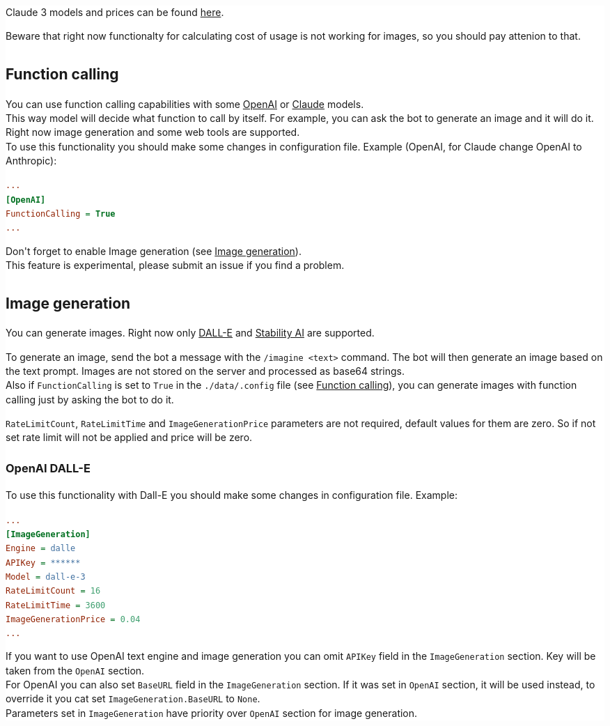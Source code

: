 Claude 3 models and prices can be found [here](https://docs.anthropic.com/claude/docs/models-overview).

Beware that right now functionalty for calculating cost of usage is not working for images, so you should pay attenion to that.   

## Function calling
You can use function calling capabilities with some [OpenAI](https://platform.openai.com/docs/guides/function-calling) or [Claude](https://docs.anthropic.com/claude/docs/tool-use) models.   
This way model will decide what function to call by itself. For example, you can ask the bot to generate an image and it will do it.  
Right now image generation and some web tools are supported.  
To use this functionality you should make some changes in configuration file. Example (OpenAI, for Claude change OpenAI to Anthropic):    
```ini
...
[OpenAI]
FunctionCalling = True
...
```
Don't forget to enable Image generation (see [Image generation](#image-generation)).  
This feature is experimental, please submit an issue if you find a problem.  

## Image generation
You can generate images. Right now only [DALL-E](https://platform.openai.com/docs/guides/images) and [Stability AI](https://platform.stability.ai/) are supported.  

To generate an image, send the bot a message with the `/imagine <text>` command. The bot will then generate an image based on the text prompt. Images are not stored on the server and processed as base64 strings.  
Also if `FunctionCalling` is set to `True` in the `./data/.config` file (see [Function calling](#function-calling)), you can generate images with function calling just by asking the bot to do it.  

`RateLimitCount`, `RateLimitTime` and `ImageGenerationPrice` parameters are not required, default values for them are zero. So if not set rate limit will not be applied and price will be zero.  

### OpenAI DALL-E
To use this functionality with Dall-E you should make some changes in configuration file. Example:  
```ini
...
[ImageGeneration]
Engine = dalle
APIKey = ******
Model = dall-e-3
RateLimitCount = 16
RateLimitTime = 3600
ImageGenerationPrice = 0.04
...
```  
If you want to use OpenAI text engine and image generation you can omit `APIKey` field in the `ImageGeneration` section. Key will be taken from the `OpenAI` section.  
For OpenAI you can also set `BaseURL` field in the `ImageGeneration` section. If it was set in `OpenAI` section, it will be used instead, to override it you cat set `ImageGeneration.BaseURL` to `None`.  
Parameters set in `ImageGeneration` have priority over `OpenAI` section for image generation.  
